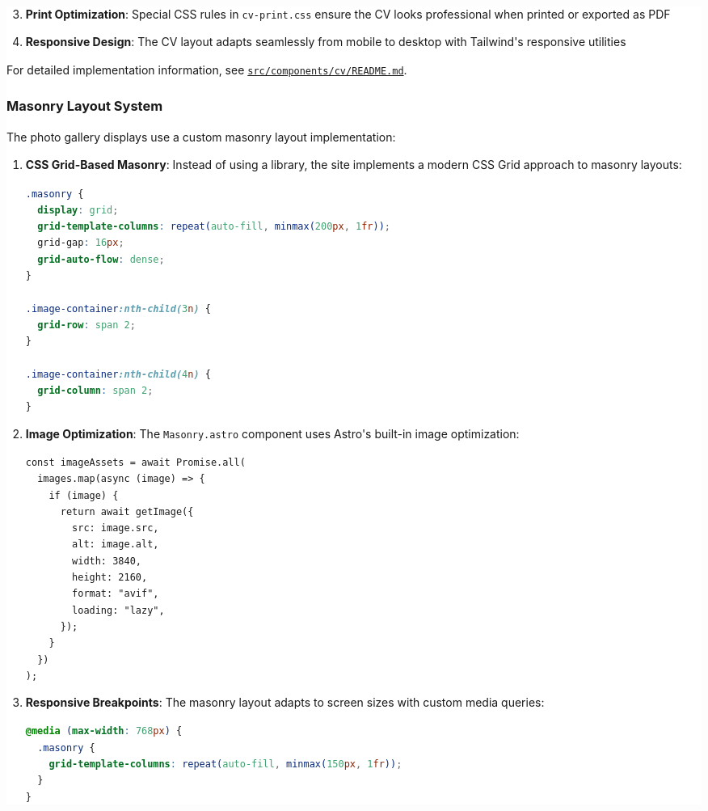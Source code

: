 3. **Print Optimization**: Special CSS rules in `cv-print.css` ensure the CV looks professional when printed or exported as PDF

4. **Responsive Design**: The CV layout adapts seamlessly from mobile to desktop with Tailwind's responsive utilities

For detailed implementation information, see [`src/components/cv/README.md`](src/components/cv/README.md).

### Masonry Layout System

The photo gallery displays use a custom masonry layout implementation:

1. **CSS Grid-Based Masonry**: Instead of using a library, the site implements a modern CSS Grid approach to masonry layouts:
   ```css
   .masonry {
     display: grid;
     grid-template-columns: repeat(auto-fill, minmax(200px, 1fr));
     grid-gap: 16px;
     grid-auto-flow: dense;
   }
   
   .image-container:nth-child(3n) {
     grid-row: span 2;
   }
   
   .image-container:nth-child(4n) {
     grid-column: span 2;
   }
   ```

2. **Image Optimization**: The `Masonry.astro` component uses Astro's built-in image optimization:
   ```astro
   const imageAssets = await Promise.all(
     images.map(async (image) => {
       if (image) {
         return await getImage({
           src: image.src,
           alt: image.alt,
           width: 3840,
           height: 2160,
           format: "avif",
           loading: "lazy",
         });
       }
     })
   );
   ```

3. **Responsive Breakpoints**: The masonry layout adapts to screen sizes with custom media queries:
   ```css
   @media (max-width: 768px) {
     .masonry {
       grid-template-columns: repeat(auto-fill, minmax(150px, 1fr));
     }
   }
   ```
